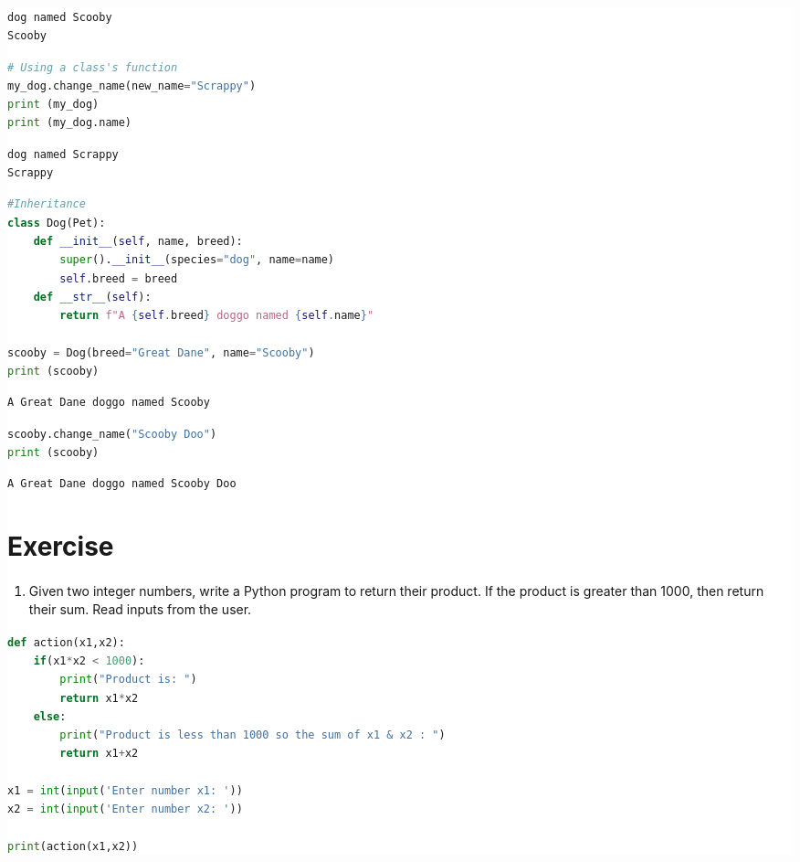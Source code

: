     dog named Scooby
    Scooby
    


```python
# Using a class's function
my_dog.change_name(new_name="Scrappy")
print (my_dog)
print (my_dog.name)
```

    dog named Scrappy
    Scrappy
    


```python
#Inheritance
class Dog(Pet):
    def __init__(self, name, breed):
        super().__init__(species="dog", name=name)
        self.breed = breed
    def __str__(self):
        return f"A {self.breed} doggo named {self.name}"

scooby = Dog(breed="Great Dane", name="Scooby")
print (scooby)
```

    A Great Dane doggo named Scooby
    


```python
scooby.change_name("Scooby Doo")
print (scooby)
```

    A Great Dane doggo named Scooby Doo
    

# Exercise

1. Given two integer numbers, write a Python program to return their product. If the product is greater
than 1000, then return their sum. Read inputs from the user.


```python
def action(x1,x2):
    if(x1*x2 < 1000):
        print("Product is: ")
        return x1*x2
    else:
        print("Product is less than 1000 so the sum of x1 & x2 : ")
        return x1+x2
    
x1 = int(input('Enter number x1: '))
x2 = int(input('Enter number x2: '))

print(action(x1,x2))
```
